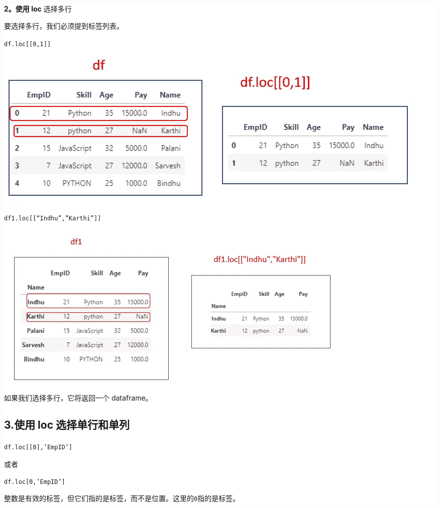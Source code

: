 **2。使用 loc** 选择多行

要选择多行，我们必须提到标签列表。

`df.loc[[0,1]]`

![](img/2f84aeae744f77cccc4a9bfa4742d523.png)

`df1.loc[[“Indhu”,”Karthi”]]`

![](img/005aa18a0d52d3e5f56e466cd715d357.png)

如果我们选择多行，它将返回一个 dataframe。

## 3.使用 loc 选择单行和单列

`df.loc[[0],’EmpID’]`

或者

`df.loc[0,’EmpID’]`

整数是有效的标签，但它们指的是标签，而不是位置。这里的`0`指的是标签。

